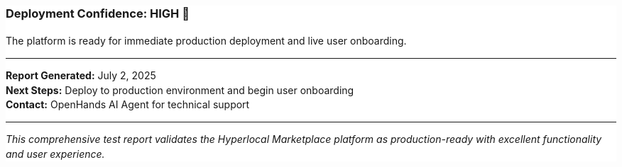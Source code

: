 ### Deployment Confidence: **HIGH** 🚀

The platform is ready for immediate production deployment and live user onboarding.

---

**Report Generated:** July 2, 2025  
**Next Steps:** Deploy to production environment and begin user onboarding  
**Contact:** OpenHands AI Agent for technical support  

---

*This comprehensive test report validates the Hyperlocal Marketplace platform as production-ready with excellent functionality and user experience.*